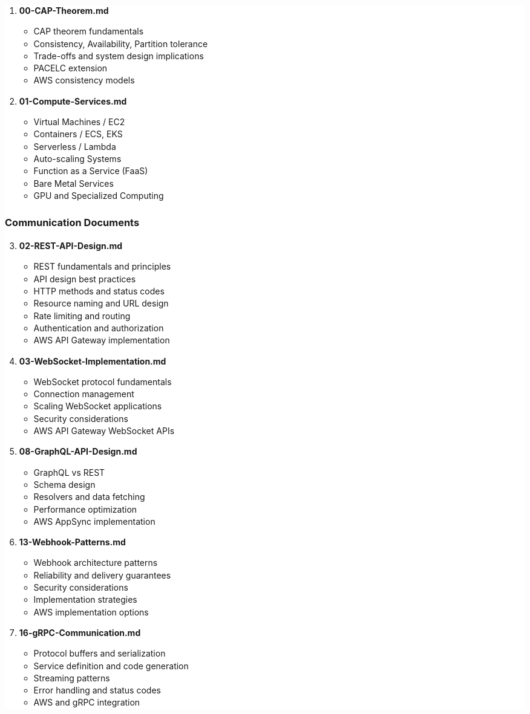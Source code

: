 1. **00-CAP-Theorem.md**
   - CAP theorem fundamentals
   - Consistency, Availability, Partition tolerance
   - Trade-offs and system design implications
   - PACELC extension
   - AWS consistency models

2. **01-Compute-Services.md**
   - Virtual Machines / EC2
   - Containers / ECS, EKS
   - Serverless / Lambda
   - Auto-scaling Systems
   - Function as a Service (FaaS)
   - Bare Metal Services
   - GPU and Specialized Computing

### Communication Documents

3. **02-REST-API-Design.md**
   - REST fundamentals and principles
   - API design best practices
   - HTTP methods and status codes
   - Resource naming and URL design
   - Rate limiting and routing
   - Authentication and authorization
   - AWS API Gateway implementation

4. **03-WebSocket-Implementation.md**
   - WebSocket protocol fundamentals
   - Connection management
   - Scaling WebSocket applications
   - Security considerations
   - AWS API Gateway WebSocket APIs

5. **08-GraphQL-API-Design.md**
   - GraphQL vs REST
   - Schema design
   - Resolvers and data fetching
   - Performance optimization
   - AWS AppSync implementation

6. **13-Webhook-Patterns.md**
   - Webhook architecture patterns
   - Reliability and delivery guarantees
   - Security considerations
   - Implementation strategies
   - AWS implementation options

7. **16-gRPC-Communication.md**
   - Protocol buffers and serialization
   - Service definition and code generation
   - Streaming patterns
   - Error handling and status codes
   - AWS and gRPC integration
